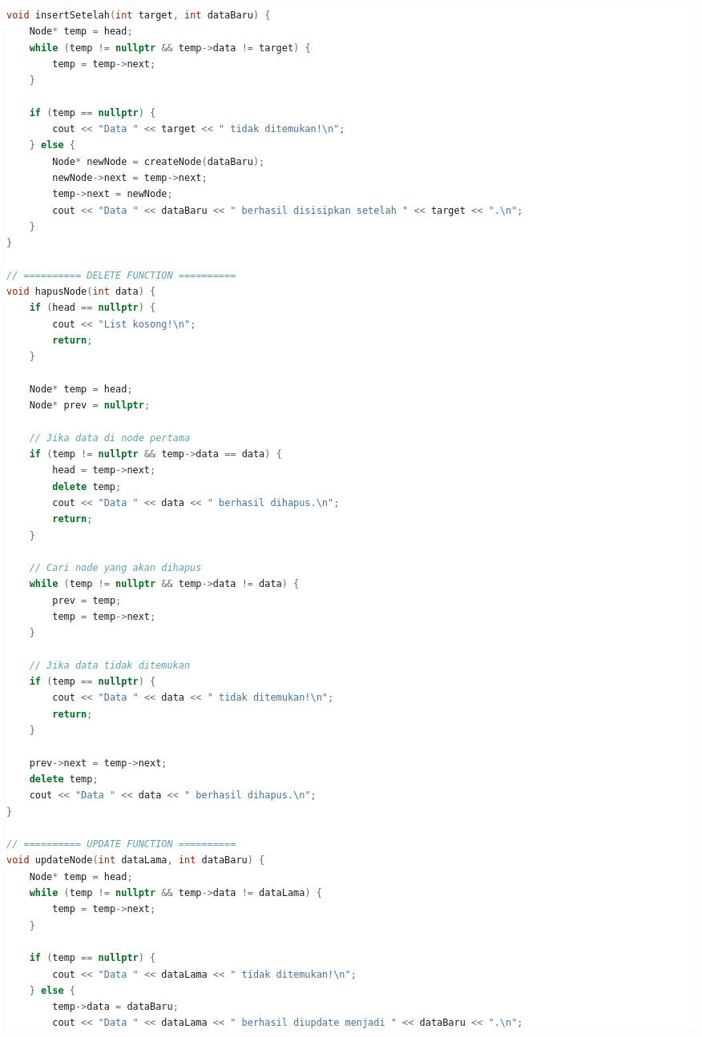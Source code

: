 ```c++
void insertSetelah(int target, int dataBaru) {
    Node* temp = head;
    while (temp != nullptr && temp->data != target) {
        temp = temp->next;
    }

    if (temp == nullptr) {
        cout << "Data " << target << " tidak ditemukan!\n";
    } else {
        Node* newNode = createNode(dataBaru);
        newNode->next = temp->next;
        temp->next = newNode;
        cout << "Data " << dataBaru << " berhasil disisipkan setelah " << target << ".\n";
    }
}

// ========== DELETE FUNCTION ==========
void hapusNode(int data) {
    if (head == nullptr) {
        cout << "List kosong!\n";
        return;
    }

    Node* temp = head;
    Node* prev = nullptr;

    // Jika data di node pertama
    if (temp != nullptr && temp->data == data) {
        head = temp->next;
        delete temp;
        cout << "Data " << data << " berhasil dihapus.\n";
        return;
    }

    // Cari node yang akan dihapus
    while (temp != nullptr && temp->data != data) {
        prev = temp;
        temp = temp->next;
    }

    // Jika data tidak ditemukan
    if (temp == nullptr) {
        cout << "Data " << data << " tidak ditemukan!\n";
        return;
    }

    prev->next = temp->next;
    delete temp;
    cout << "Data " << data << " berhasil dihapus.\n";
}

// ========== UPDATE FUNCTION ==========
void updateNode(int dataLama, int dataBaru) {
    Node* temp = head;
    while (temp != nullptr && temp->data != dataLama) {
        temp = temp->next;
    }

    if (temp == nullptr) {
        cout << "Data " << dataLama << " tidak ditemukan!\n";
    } else {
        temp->data = dataBaru;
        cout << "Data " << dataLama << " berhasil diupdate menjadi " << dataBaru << ".\n";
```